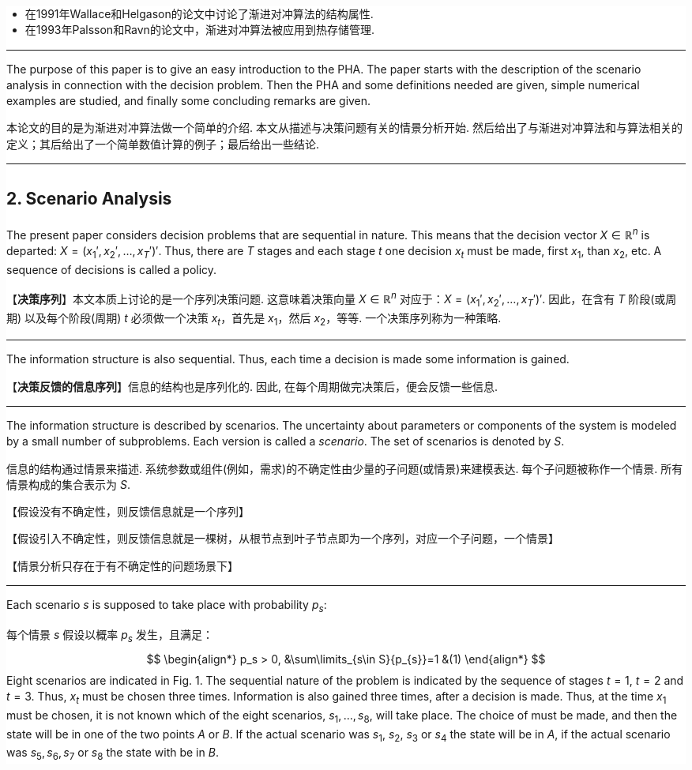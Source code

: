 + 在1991年Wallace和Helgason的论文中讨论了渐进对冲算法的结构属性.
+ 在1993年Palsson和Ravn的论文中，渐进对冲算法被应用到热存储管理.

--------

The purpose of this paper is to give an easy introduction to the PHA. The paper starts with the description of the scenario analysis in connection with the decision problem. Then the PHA and some definitions needed are given, simple numerical examples are studied, and finally some concluding remarks are given.

本论文的目的是为渐进对冲算法做一个简单的介绍. 本文从描述与决策问题有关的情景分析开始. 然后给出了与渐进对冲算法和与算法相关的定义；其后给出了一个简单数值计算的例子；最后给出一些结论. 

------

## 2. Scenario Analysis

The present paper considers decision problems that are sequential in nature. This means that the decision vector $X\in\mathbb{R}^n$ is departed: $X=(x_{1}',x_{2}',\dots,x_{T}')'$. Thus, there are $T$ stages and each stage $t$ one decision $x_t$ must be made, first $x_{1}$, than $x_2$, etc. A sequence of decisions is called a policy.

【**决策序列**】本文本质上讨论的是一个序列决策问题. 这意味着决策向量 $X\in\mathbb{R}^n$ 对应于：$X=(x_{1}',x_{2}',\dots,x_{T}')'$. 因此，在含有 $T$ 阶段(或周期) 以及每个阶段(周期) $t$ 必须做一个决策 $x_t$，首先是 $x_1$，然后 $x_2$，等等. 一个决策序列称为一种策略.

----------

The information structure is also sequential. Thus, each time a decision is made some information is gained. 

【**决策反馈的信息序列**】信息的结构也是序列化的. 因此, 在每个周期做完决策后，便会反馈一些信息. 

-----------

The information structure is described by scenarios. The uncertainty about parameters or components of the system is modeled by a small number of subproblems. Each version is called a *scenario*. The set of scenarios is denoted by $S$.

信息的结构通过情景来描述. 系统参数或组件(例如，需求)的不确定性由少量的子问题(或情景)来建模表达. 每个子问题被称作一个情景. 所有情景构成的集合表示为 $S$.

【假设没有不确定性，则反馈信息就是一个序列】

【假设引入不确定性，则反馈信息就是一棵树，从根节点到叶子节点即为一个序列，对应一个子问题，一个情景】

【情景分析只存在于有不确定性的问题场景下】

------------------

Each scenario $s$ is supposed to take place with probability $p_s$:

每个情景 $s$ 假设以概率 $p_s$ 发生，且满足：
$$
\begin{align*}
p_s > 0, &\sum\limits_{s\in S}{p_{s}}=1 &(1)
\end{align*}
$$
Eight scenarios are indicated in Fig. 1. The sequential nature of the problem is indicated by the sequence of stages $t=1$, $t=2$ and $t=3$. Thus, $x_t$ must be chosen three times. Information is also gained three times, after a decision is made. Thus, at the time $x_1$ must be chosen, it is not known which of the eight scenarios, $s_1,\dots,s_{8}$, will take place. The choice of must be made, and then the state will be in one of the two points $A$ or $B$. If the actual scenario was $s_1$, $s_2$, $s_3$ or $s_4$ the state will be in $A$, if the actual scenario was $s_5,s_6,s_7$ or $s_8$ the state with be in $B$.
